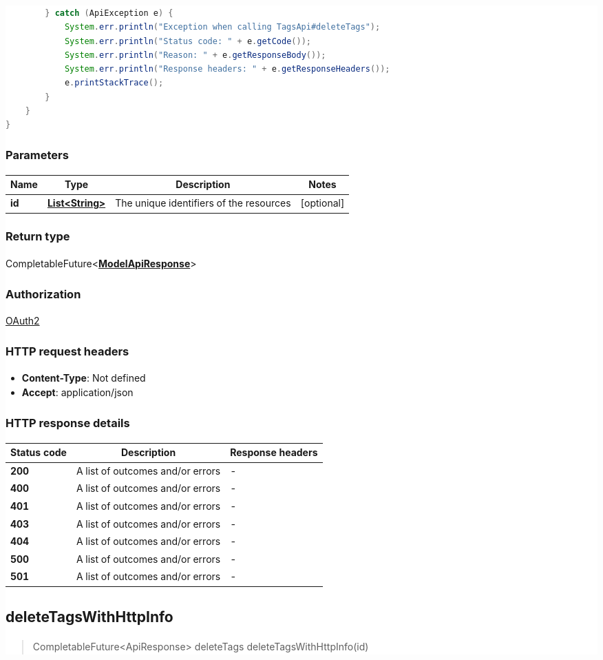 ```java
        } catch (ApiException e) {
            System.err.println("Exception when calling TagsApi#deleteTags");
            System.err.println("Status code: " + e.getCode());
            System.err.println("Reason: " + e.getResponseBody());
            System.err.println("Response headers: " + e.getResponseHeaders());
            e.printStackTrace();
        }
    }
}
```

### Parameters


Name | Type | Description  | Notes
------------- | ------------- | ------------- | -------------
 **id** | [**List&lt;String&gt;**](String.md)| The unique identifiers of the resources | [optional]

### Return type

CompletableFuture<[**ModelApiResponse**](ModelApiResponse.md)>


### Authorization

[OAuth2](../README.md#OAuth2)

### HTTP request headers

- **Content-Type**: Not defined
- **Accept**: application/json

### HTTP response details
| Status code | Description | Response headers |
|-------------|-------------|------------------|
| **200** | A list of outcomes and/or errors |  -  |
| **400** | A list of outcomes and/or errors |  -  |
| **401** | A list of outcomes and/or errors |  -  |
| **403** | A list of outcomes and/or errors |  -  |
| **404** | A list of outcomes and/or errors |  -  |
| **500** | A list of outcomes and/or errors |  -  |
| **501** | A list of outcomes and/or errors |  -  |

## deleteTagsWithHttpInfo

> CompletableFuture<ApiResponse<ModelApiResponse>> deleteTags deleteTagsWithHttpInfo(id)
